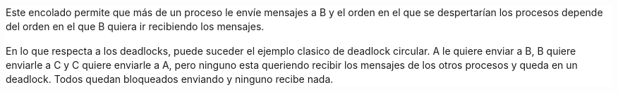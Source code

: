 Este encolado permite que más de un proceso le envíe mensajes a B y el orden en el que se despertarían los procesos depende del orden en el que B quiera ir recibiendo los mensajes.

En lo que respecta a los deadlocks, puede suceder el ejemplo clasico de deadlock circular. A le quiere enviar a B, B quiere enviarle a C y C quiere enviarle a A, pero ninguno esta queriendo recibir los mensajes de los otros procesos y queda en un deadlock. Todos quedan bloqueados enviando y ninguno recibe nada.